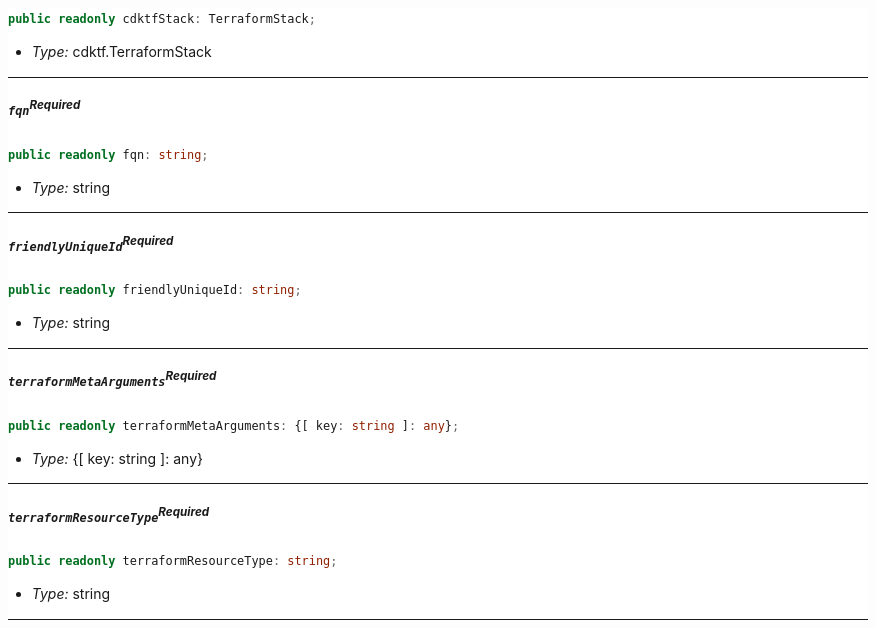 ```typescript
public readonly cdktfStack: TerraformStack;
```

- *Type:* cdktf.TerraformStack

---

##### `fqn`<sup>Required</sup> <a name="fqn" id="@cdktf/provider-cloudflare.dataCloudflarePageShieldScriptsList.DataCloudflarePageShieldScriptsList.property.fqn"></a>

```typescript
public readonly fqn: string;
```

- *Type:* string

---

##### `friendlyUniqueId`<sup>Required</sup> <a name="friendlyUniqueId" id="@cdktf/provider-cloudflare.dataCloudflarePageShieldScriptsList.DataCloudflarePageShieldScriptsList.property.friendlyUniqueId"></a>

```typescript
public readonly friendlyUniqueId: string;
```

- *Type:* string

---

##### `terraformMetaArguments`<sup>Required</sup> <a name="terraformMetaArguments" id="@cdktf/provider-cloudflare.dataCloudflarePageShieldScriptsList.DataCloudflarePageShieldScriptsList.property.terraformMetaArguments"></a>

```typescript
public readonly terraformMetaArguments: {[ key: string ]: any};
```

- *Type:* {[ key: string ]: any}

---

##### `terraformResourceType`<sup>Required</sup> <a name="terraformResourceType" id="@cdktf/provider-cloudflare.dataCloudflarePageShieldScriptsList.DataCloudflarePageShieldScriptsList.property.terraformResourceType"></a>

```typescript
public readonly terraformResourceType: string;
```

- *Type:* string

---
